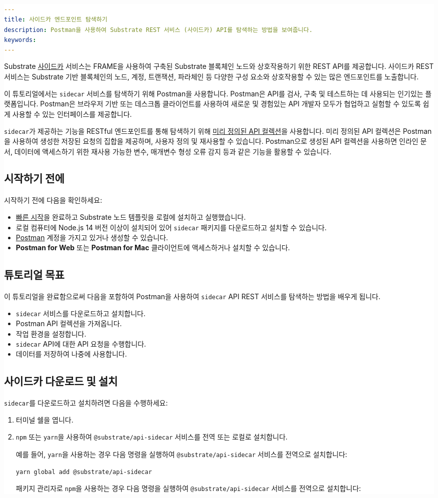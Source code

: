 ```yaml
---
title: 사이드카 엔드포인트 탐색하기
description: Postman을 사용하여 Substrate REST 서비스 (사이드카) API를 탐색하는 방법을 보여줍니다.
keywords:
---
```


Substrate [사이드카](https://github.com/paritytech/substrate-api-sidecar) 서비스는 FRAME을 사용하여 구축된 Substrate 블록체인 노드와 상호작용하기 위한 REST API를 제공합니다.
사이드카 REST 서비스는 Substrate 기반 블록체인의 노드, 계정, 트랜잭션, 파라체인 등 다양한 구성 요소와 상호작용할 수 있는 많은 엔드포인트를 노출합니다.

이 튜토리얼에서는 `sidecar` 서비스를 탐색하기 위해 Postman을 사용합니다.
Postman은 API를 검사, 구축 및 테스트하는 데 사용되는 인기있는 플랫폼입니다.
Postman은 브라우저 기반 또는 데스크톱 클라이언트를 사용하여 새로운 및 경험있는 API 개발자 모두가 협업하고 실험할 수 있도록 쉽게 사용할 수 있는 인터페이스를 제공합니다.

`sidecar`가 제공하는 기능을 RESTful 엔드포인트를 통해 탐색하기 위해 [미리 정의된 API 컬렉션](https://documenter.getpostman.com/view/24602305/2s8YsqWaj8#intro)을 사용합니다.
미리 정의된 API 컬렉션은 Postman을 사용하여 생성한 저장된 요청의 집합을 제공하며, 사용자 정의 및 재사용할 수 있습니다.
Postman으로 생성된 API 컬렉션을 사용하면 인라인 문서, 데이터에 액세스하기 위한 재사용 가능한 변수, 매개변수 형성 오류 감지 등과 같은 기능을 활용할 수 있습니다.

## 시작하기 전에

시작하기 전에 다음을 확인하세요:

- [빠른 시작](../quick-start/README.md)을 완료하고 Substrate 노드 템플릿을 로컬에 설치하고 실행했습니다.
- 로컬 컴퓨터에 Node.js 14 버전 이상이 설치되어 있어 `sidecar` 패키지를 다운로드하고 설치할 수 있습니다.
- [Postman](https://www.postman.com/) 계정을 가지고 있거나 생성할 수 있습니다.
- **Postman for Web** 또는 **Postman for Mac** 클라이언트에 액세스하거나 설치할 수 있습니다.

## 튜토리얼 목표

이 튜토리얼을 완료함으로써 다음을 포함하여 Postman을 사용하여 `sidecar` API REST 서비스를 탐색하는 방법을 배우게 됩니다.

- `sidecar` 서비스를 다운로드하고 설치합니다.
- Postman API 컬렉션을 가져옵니다.
- 작업 환경을 설정합니다.
- `sidecar` API에 대한 API 요청을 수행합니다.
- 데이터를 저장하여 나중에 사용합니다.

## 사이드카 다운로드 및 설치

`sidecar`를 다운로드하고 설치하려면 다음을 수행하세요:

1. 터미널 쉘을 엽니다.
2. `npm` 또는 `yarn`을 사용하여 `@substrate/api-sidecar` 서비스를 전역 또는 로컬로 설치합니다.

   예를 들어, `yarn`을 사용하는 경우 다음 명령을 실행하여 `@substrate/api-sidecar` 서비스를 전역으로 설치합니다:

   ```bash
   yarn global add @substrate/api-sidecar
   ```

   패키지 관리자로 `npm`을 사용하는 경우 다음 명령을 실행하여 `@substrate/api-sidecar` 서비스를 전역으로 설치합니다:
